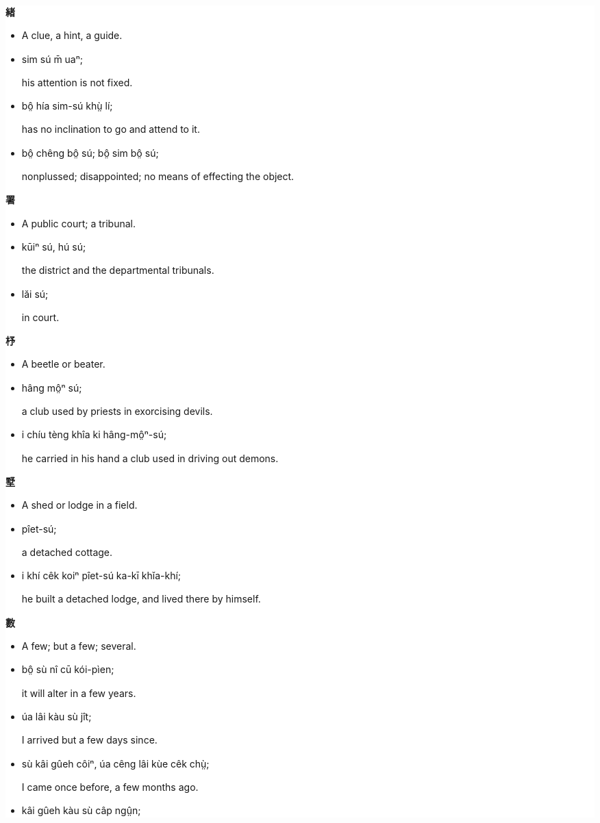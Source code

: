 **緒**
- A clue, a hint, a guide.

- sim sú m̄ uaⁿ;

  his attention is not fixed.

- bô̤ hía sim-sú khṳ̀ lí;

  has no inclination to go and attend to it.

- bô̤ chêng bô̤ sú; bô̤ sim bô̤ sú;

  nonplussed; disappointed; no means of effecting the object.

**署**
- A public court; a tribunal.

- kūiⁿ sú, hú sú;

  the district and the departmental tribunals.

- lăi sú;

  in court.

**杼**
- A beetle or beater.

- hâng mô̤ⁿ sú;

  a club used by priests in exorcising devils.

- i chíu tèng khîa ki hâng-mô̤ⁿ-sú;

  he carried in his hand a club used in driving out demons.

**墅**
- A shed or lodge in a field.

- pîet-sú;

  a detached cottage.

- i khí cêk koiⁿ pîet-sú ka-kī khĭa-khí;

  he built a detached lodge, and lived there by himself.

**數**
- A few; but a few; several.

- bô̤ sù nî cū kói-pìen;

  it will alter in a few years.

- úa lâi kàu sù jît;

  I arrived but a few days since.

- sù kâi gûeh côiⁿ, úa cêng lâi kùe cêk chṳ̀;

  I came once before, a few months ago.

- kâi gûeh kàu sù câp ngṳ̂n;
